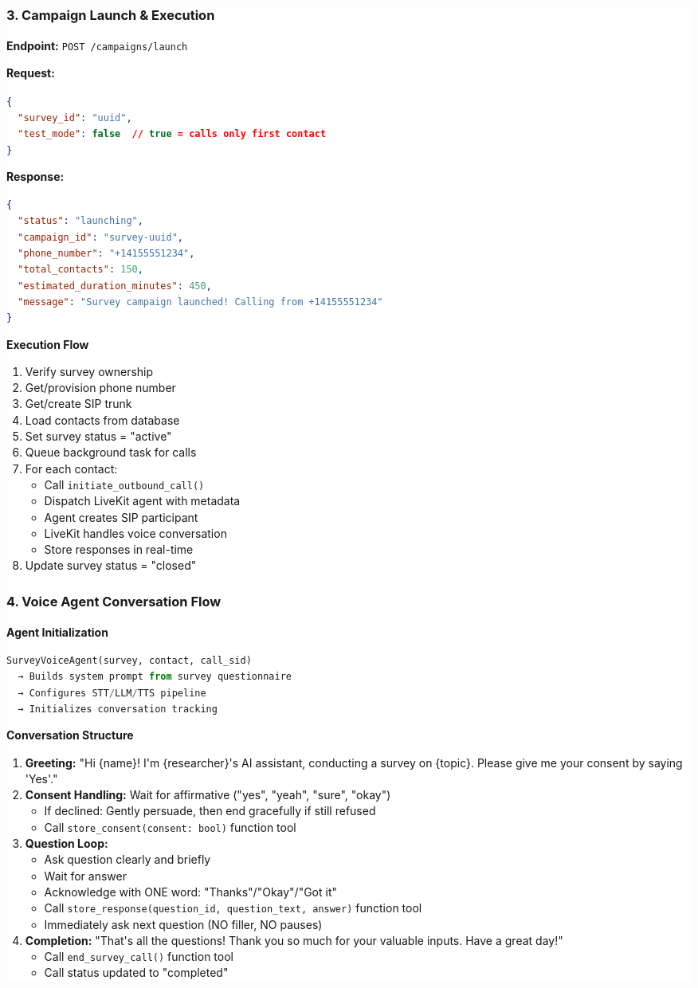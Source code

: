 ### 3. Campaign Launch & Execution

**Endpoint:** `POST /campaigns/launch`

**Request:**
```json
{
  "survey_id": "uuid",
  "test_mode": false  // true = calls only first contact
}
```

**Response:**
```json
{
  "status": "launching",
  "campaign_id": "survey-uuid",
  "phone_number": "+14155551234",
  "total_contacts": 150,
  "estimated_duration_minutes": 450,
  "message": "Survey campaign launched! Calling from +14155551234"
}
```

**Execution Flow**
1. Verify survey ownership
2. Get/provision phone number
3. Get/create SIP trunk
4. Load contacts from database
5. Set survey status = "active"
6. Queue background task for calls
7. For each contact:
   - Call `initiate_outbound_call()`
   - Dispatch LiveKit agent with metadata
   - Agent creates SIP participant
   - LiveKit handles voice conversation
   - Store responses in real-time
8. Update survey status = "closed"

### 4. Voice Agent Conversation Flow

**Agent Initialization**
```python
SurveyVoiceAgent(survey, contact, call_sid)
  → Builds system prompt from survey questionnaire
  → Configures STT/LLM/TTS pipeline
  → Initializes conversation tracking
```

**Conversation Structure**
1. **Greeting:** "Hi {name}! I'm {researcher}'s AI assistant, conducting a survey on {topic}. Please give me your consent by saying 'Yes'."
2. **Consent Handling:** Wait for affirmative ("yes", "yeah", "sure", "okay")
   - If declined: Gently persuade, then end gracefully if still refused
   - Call `store_consent(consent: bool)` function tool
3. **Question Loop:**
   - Ask question clearly and briefly
   - Wait for answer
   - Acknowledge with ONE word: "Thanks"/"Okay"/"Got it"
   - Call `store_response(question_id, question_text, answer)` function tool
   - Immediately ask next question (NO filler, NO pauses)
4. **Completion:** "That's all the questions! Thank you so much for your valuable inputs. Have a great day!"
   - Call `end_survey_call()` function tool
   - Call status updated to "completed"
